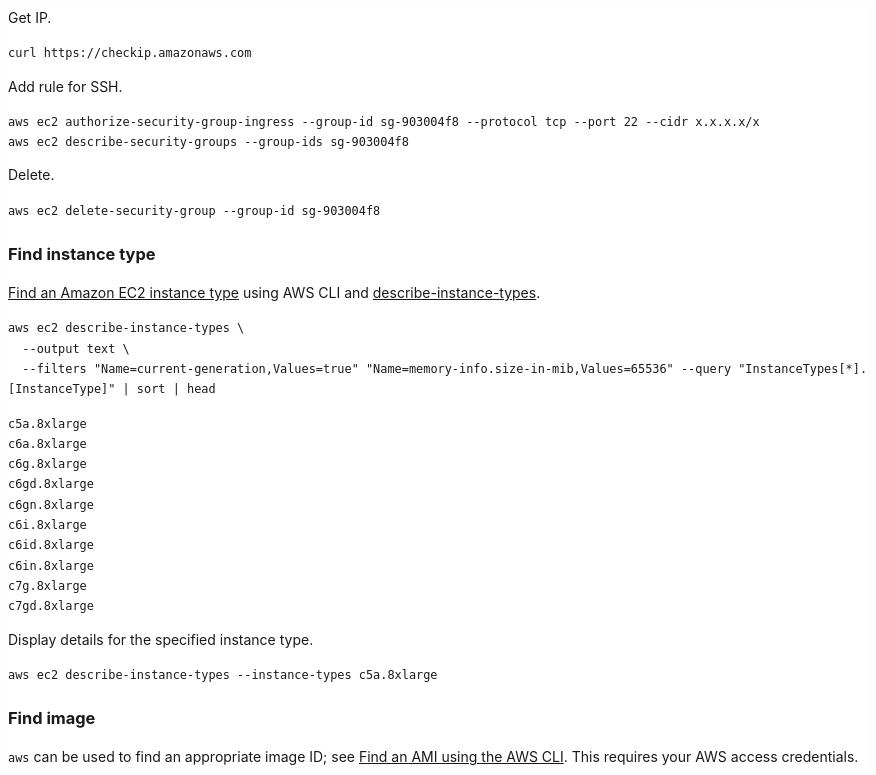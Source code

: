 Get IP.

```console
curl https://checkip.amazonaws.com
```

Add rule for SSH.

```console
aws ec2 authorize-security-group-ingress --group-id sg-903004f8 --protocol tcp --port 22 --cidr x.x.x.x/x
aws ec2 describe-security-groups --group-ids sg-903004f8
```

Delete.

```console
aws ec2 delete-security-group --group-id sg-903004f8
```

### Find instance type

[Find an Amazon EC2 instance
type](https://docs.aws.amazon.com/AWSEC2/latest/UserGuide/instance-discovery.html)
using AWS CLI and
[describe-instance-types](https://docs.aws.amazon.com/cli/latest/reference/ec2/describe-instance-types.html).

```console
aws ec2 describe-instance-types \
  --output text \
  --filters "Name=current-generation,Values=true" "Name=memory-info.size-in-mib,Values=65536" --query "InstanceTypes[*].[InstanceType]" | sort | head
```
```
c5a.8xlarge
c6a.8xlarge
c6g.8xlarge
c6gd.8xlarge
c6gn.8xlarge
c6i.8xlarge
c6id.8xlarge
c6in.8xlarge
c7g.8xlarge
c7gd.8xlarge
```

Display details for the specified instance type.

```console
aws ec2 describe-instance-types --instance-types c5a.8xlarge
```

### Find image

`aws` can be used to find an appropriate image ID; see [Find an AMI using the
AWS
CLI](https://docs.aws.amazon.com/AWSEC2/latest/UserGuide/finding-an-ami.html#finding-an-ami-aws-cli).
This requires your AWS access credentials.
